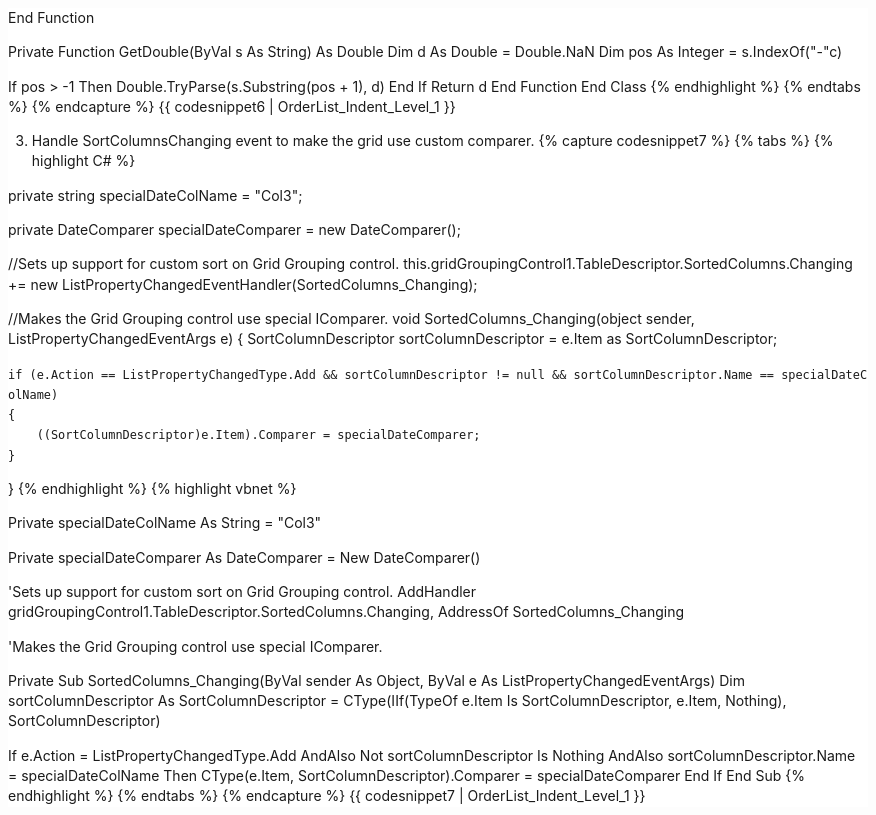 End Function

Private Function GetDouble(ByVal s As String) As Double
Dim d As Double = Double.NaN
Dim pos As Integer = s.IndexOf("-"c)

If pos > -1 Then
Double.TryParse(s.Substring(pos + 1), d)
End If
Return d
End Function
End Class
{% endhighlight %}
{% endtabs %}
{% endcapture %}
{{ codesnippet6 | OrderList_Indent_Level_1 }}

3. Handle SortColumnsChanging event to make the grid use custom comparer.
{% capture codesnippet7 %}
{% tabs %}
{% highlight C# %}  

private string specialDateColName = "Col3";

private DateComparer specialDateComparer = new DateComparer();

//Sets up support for custom sort on Grid Grouping control.
this.gridGroupingControl1.TableDescriptor.SortedColumns.Changing += new ListPropertyChangedEventHandler(SortedColumns_Changing);

//Makes the Grid Grouping control use special IComparer.
void SortedColumns_Changing(object sender, ListPropertyChangedEventArgs e)
{
    SortColumnDescriptor sortColumnDescriptor = e.Item as SortColumnDescriptor;

    if (e.Action == ListPropertyChangedType.Add && sortColumnDescriptor != null && sortColumnDescriptor.Name == specialDateColName)
    {
        ((SortColumnDescriptor)e.Item).Comparer = specialDateComparer;
    }
}
{% endhighlight %}
{% highlight vbnet %} 

Private specialDateColName As String = "Col3"

Private specialDateComparer As DateComparer = New DateComparer()

'Sets up support for custom sort on Grid Grouping control.
AddHandler gridGroupingControl1.TableDescriptor.SortedColumns.Changing, AddressOf SortedColumns_Changing

'Makes the Grid Grouping control use special IComparer.

Private Sub SortedColumns_Changing(ByVal sender As Object, ByVal e As ListPropertyChangedEventArgs)
Dim sortColumnDescriptor As SortColumnDescriptor = CType(IIf(TypeOf e.Item Is SortColumnDescriptor, e.Item, Nothing), SortColumnDescriptor)

If e.Action = ListPropertyChangedType.Add AndAlso Not sortColumnDescriptor Is Nothing AndAlso sortColumnDescriptor.Name = specialDateColName Then
CType(e.Item, SortColumnDescriptor).Comparer = specialDateComparer
End If
End Sub
{% endhighlight %}
{% endtabs %}
{% endcapture %}
{{ codesnippet7 | OrderList_Indent_Level_1 }}
